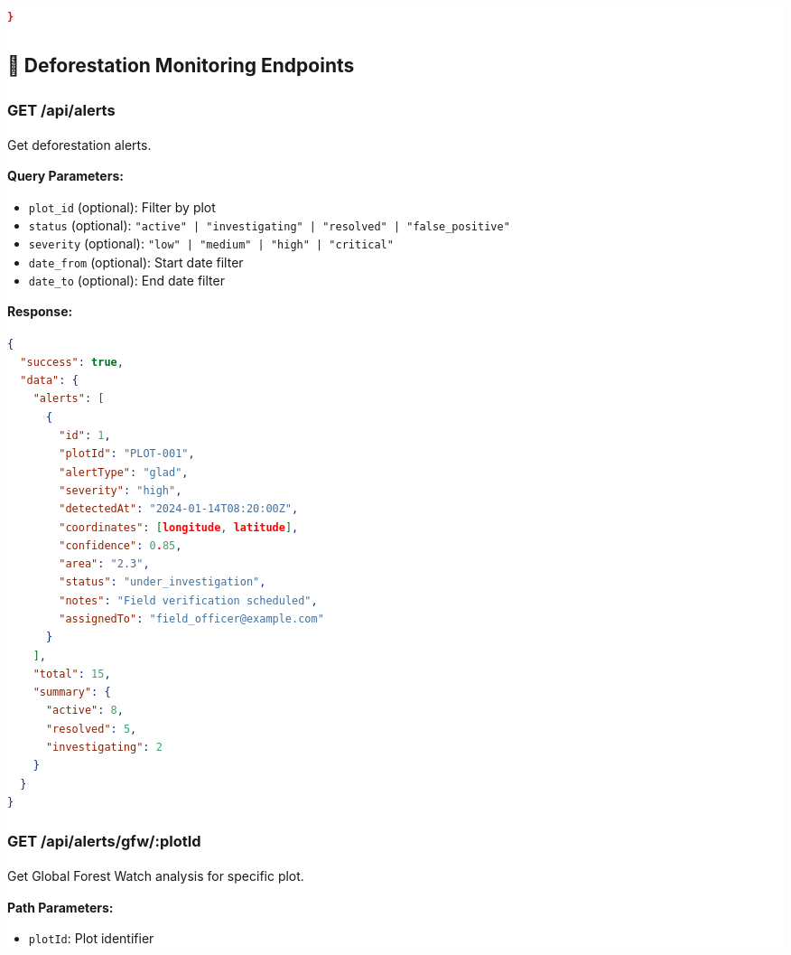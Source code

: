 ```json
}
```

## 🚨 Deforestation Monitoring Endpoints

### GET /api/alerts
Get deforestation alerts.

**Query Parameters:**
- `plot_id` (optional): Filter by plot
- `status` (optional): `"active" | "investigating" | "resolved" | "false_positive"`
- `severity` (optional): `"low" | "medium" | "high" | "critical"`
- `date_from` (optional): Start date filter
- `date_to` (optional): End date filter

**Response:**
```json
{
  "success": true,
  "data": {
    "alerts": [
      {
        "id": 1,
        "plotId": "PLOT-001",
        "alertType": "glad",
        "severity": "high",
        "detectedAt": "2024-01-14T08:20:00Z",
        "coordinates": [longitude, latitude],
        "confidence": 0.85,
        "area": "2.3",
        "status": "under_investigation",
        "notes": "Field verification scheduled",
        "assignedTo": "field_officer@example.com"
      }
    ],
    "total": 15,
    "summary": {
      "active": 8,
      "resolved": 5,
      "investigating": 2
    }
  }
}
```

### GET /api/alerts/gfw/:plotId
Get Global Forest Watch analysis for specific plot.

**Path Parameters:**
- `plotId`: Plot identifier
